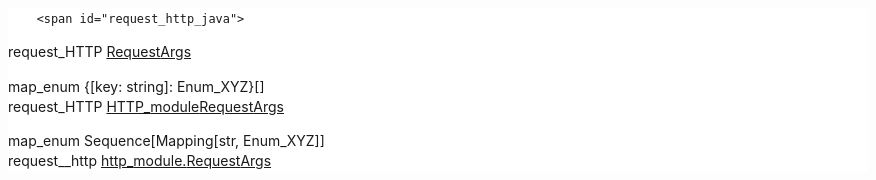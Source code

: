         <span id="request_http_java">
<a data-swiftype-name="resource-property" data-swiftype-type="text" href="#request_http_java" style="color: inherit; text-decoration: inherit;">request_HTTP</a>
</span>
        <span class="property-indicator"></span>
        <span class="property-type"><a href="#request">Request<wbr>Args</a></span>
    </dt>
    <dd></dd></dl>
</khulnasoft-choosable>
</div>

<div>
<khulnasoft-choosable type="language" values="javascript,typescript">
<dl class="resources-properties"><dt class="property-optional"
            title="Optional">
        <span id="map_enum_nodejs">
<a data-swiftype-name="resource-property" data-swiftype-type="text" href="#map_enum_nodejs" style="color: inherit; text-decoration: inherit;">map_<wbr>enum</a>
</span>
        <span class="property-indicator"></span>
        <span class="property-type">{[key: string]: Enum_XYZ}[]</span>
    </dt>
    <dd></dd><dt class="property-optional"
            title="Optional">
        <span id="request_http_nodejs">
<a data-swiftype-name="resource-property" data-swiftype-type="text" href="#request_http_nodejs" style="color: inherit; text-decoration: inherit;">request_HTTP</a>
</span>
        <span class="property-indicator"></span>
        <span class="property-type"><a href="#request">HTTP_<wbr>module<wbr>Request<wbr>Args</a></span>
    </dt>
    <dd></dd></dl>
</khulnasoft-choosable>
</div>

<div>
<khulnasoft-choosable type="language" values="python">
<dl class="resources-properties"><dt class="property-optional"
            title="Optional">
        <span id="map_enum_python">
<a data-swiftype-name="resource-property" data-swiftype-type="text" href="#map_enum_python" style="color: inherit; text-decoration: inherit;">map_<wbr>enum</a>
</span>
        <span class="property-indicator"></span>
        <span class="property-type">Sequence[Mapping[str, Enum_XYZ]]</span>
    </dt>
    <dd></dd><dt class="property-optional"
            title="Optional">
        <span id="request__http_python">
<a data-swiftype-name="resource-property" data-swiftype-type="text" href="#request__http_python" style="color: inherit; text-decoration: inherit;">request__<wbr>http</a>
</span>
        <span class="property-indicator"></span>
        <span class="property-type"><a href="#request">http_<wbr>module.<wbr>Request<wbr>Args</a></span>
    </dt>
    <dd></dd></dl>
</khulnasoft-choosable>
</div>
